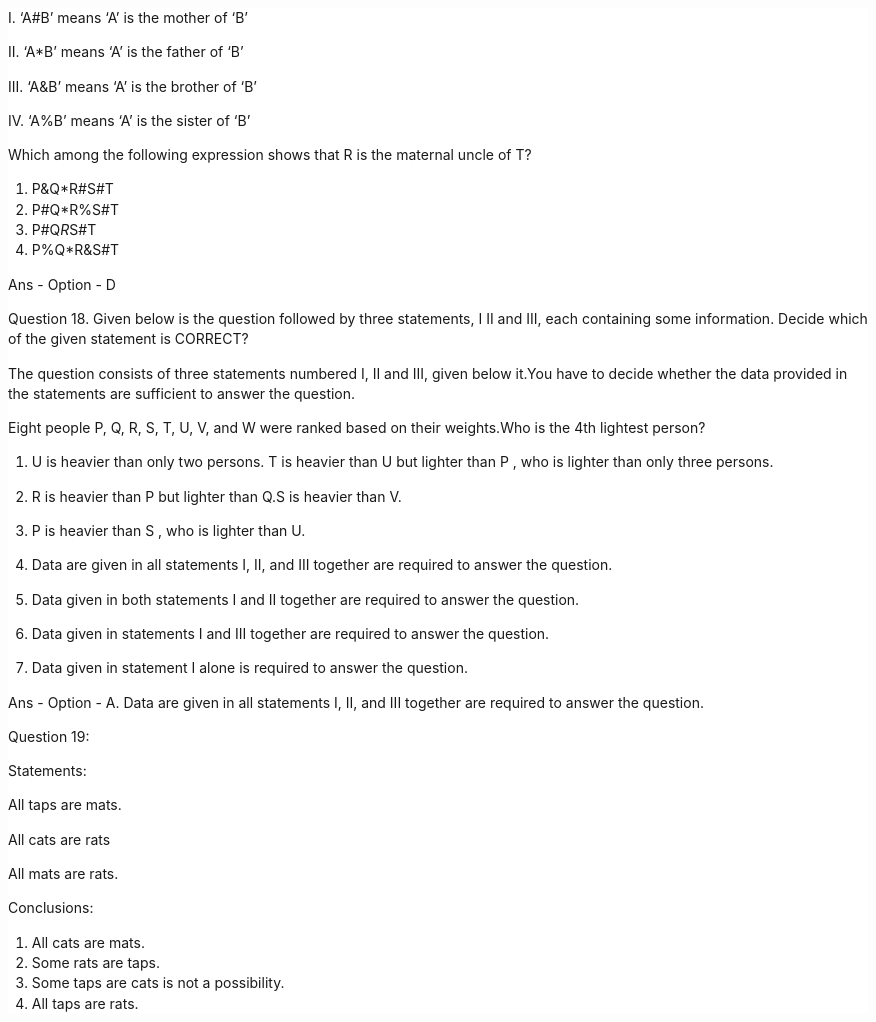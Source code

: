 I. ‘A#B’ means ‘A’ is the mother of ‘B’  

II. ‘A*B’ means ‘A’ is the father of ‘B’

III. ‘A&B’ means ‘A’ is the brother of ‘B’

IV. ‘A%B’ means ‘A’ is the sister of ‘B’

Which among the following expression shows that R is the maternal uncle of T?



1. P&Q*R#S#T
2. P#Q*R%S#T
3. P#Q*R*S#T
4. P%Q*R&S#T 

Ans - Option - D

Question 18. Given below is the question followed by three statements, I II and III, each containing some information. Decide which of the given statement is CORRECT?

The question consists of three statements numbered I, II and III, given below it.You have to decide whether the data provided in the statements are sufficient to answer the question.

Eight people P, Q, R, S, T, U, V, and W were ranked based on their weights.Who is the 4th lightest person?



1. U is heavier than only two persons. T is heavier than U but lighter than P , who is lighter than only three persons.
2. R is heavier than P but lighter than Q.S is heavier than V. 
3. P is heavier than S , who is lighter than U.

 



1. Data are given in all statements I, II, and III together are required to answer the question.
2. Data given in both statements I and II together are required to answer the question.
3. Data given in statements I and III together are required to answer the question.
4. Data given in statement I alone is required to answer the question.

Ans - Option - A. Data are given in all statements I, II, and III together are required to answer the question.

Question 19:

Statements:

All taps are mats.

All cats are rats

All mats are rats.

Conclusions:



1. All cats are mats.
2. Some rats are taps.
3. Some taps are cats is not a possibility.
4. All taps are rats.
